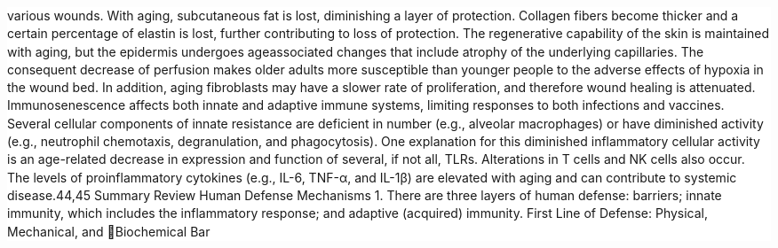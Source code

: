 various wounds. With aging, subcutaneous fat is lost, diminishing a layer of protection. Collagen fibers become thicker and a certain percentage of elastin is lost, further contributing to loss of protection. The regenerative capability of the skin is maintained with aging, but the epidermis undergoes ageassociated changes that include atrophy of the underlying capillaries. The consequent decrease of perfusion makes older adults more susceptible than younger people to the adverse effects of hypoxia in the wound bed. In addition, aging fibroblasts may have a slower rate of proliferation, and therefore wound healing is attenuated. Immunosenescence affects both innate and adaptive immune systems, limiting responses to both infections and vaccines. Several cellular components of innate resistance are deficient in number (e.g., alveolar macrophages) or have diminished activity (e.g., neutrophil chemotaxis, degranulation, and phagocytosis). One explanation for this diminished inflammatory cellular activity is an age-related decrease in expression and function of several, if not all, TLRs. Alterations in T cells and NK cells also occur. The levels of proinflammatory cytokines (e.g., IL-6, TNF-α, and IL-1β) are elevated with aging and can contribute to systemic disease.44,45 Summary Review Human Defense Mechanisms 1. There are three layers of human defense: barriers; innate immunity, which includes the inflammatory response; and adaptive (acquired) immunity. First Line of Defense: Physical, Mechanical, and Biochemical Bar